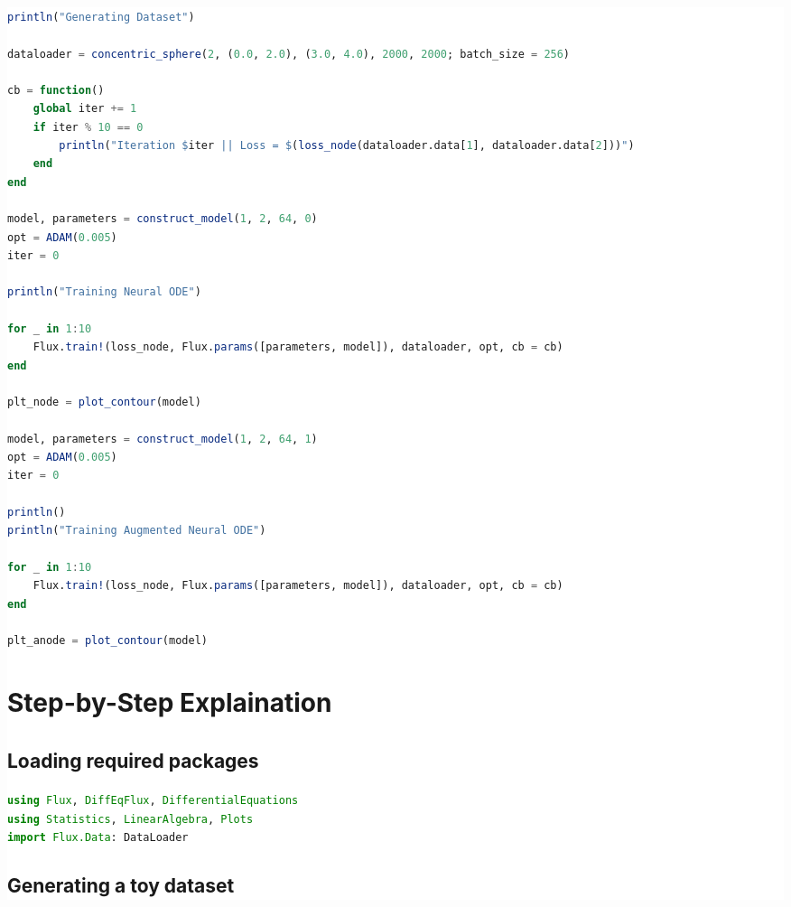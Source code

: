 ```julia
println("Generating Dataset")

dataloader = concentric_sphere(2, (0.0, 2.0), (3.0, 4.0), 2000, 2000; batch_size = 256)

cb = function()
    global iter += 1
    if iter % 10 == 0
        println("Iteration $iter || Loss = $(loss_node(dataloader.data[1], dataloader.data[2]))")
    end
end

model, parameters = construct_model(1, 2, 64, 0)
opt = ADAM(0.005)
iter = 0

println("Training Neural ODE")

for _ in 1:10
    Flux.train!(loss_node, Flux.params([parameters, model]), dataloader, opt, cb = cb)
end

plt_node = plot_contour(model)

model, parameters = construct_model(1, 2, 64, 1)
opt = ADAM(0.005)
iter = 0

println()
println("Training Augmented Neural ODE")

for _ in 1:10
    Flux.train!(loss_node, Flux.params([parameters, model]), dataloader, opt, cb = cb)
end

plt_anode = plot_contour(model)
```

# Step-by-Step Explaination

## Loading required packages

```julia
using Flux, DiffEqFlux, DifferentialEquations
using Statistics, LinearAlgebra, Plots
import Flux.Data: DataLoader
```

## Generating a toy dataset
